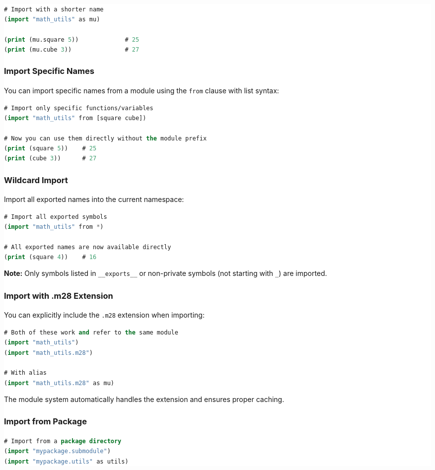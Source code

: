 ```lisp
# Import with a shorter name
(import "math_utils" as mu)

(print (mu.square 5))             # 25
(print (mu.cube 3))               # 27
```

### Import Specific Names

You can import specific names from a module using the `from` clause with list syntax:

```lisp
# Import only specific functions/variables
(import "math_utils" from [square cube])

# Now you can use them directly without the module prefix
(print (square 5))    # 25
(print (cube 3))      # 27
```

### Wildcard Import

Import all exported names into the current namespace:

```lisp
# Import all exported symbols
(import "math_utils" from *)

# All exported names are now available directly
(print (square 4))    # 16
```

**Note:** Only symbols listed in `__exports__` or non-private symbols (not starting with `_`) are imported.

### Import with .m28 Extension

You can explicitly include the `.m28` extension when importing:

```lisp
# Both of these work and refer to the same module
(import "math_utils")
(import "math_utils.m28")

# With alias
(import "math_utils.m28" as mu)
```

The module system automatically handles the extension and ensures proper caching.

### Import from Package

```lisp
# Import from a package directory
(import "mypackage.submodule")
(import "mypackage.utils" as utils)
```
